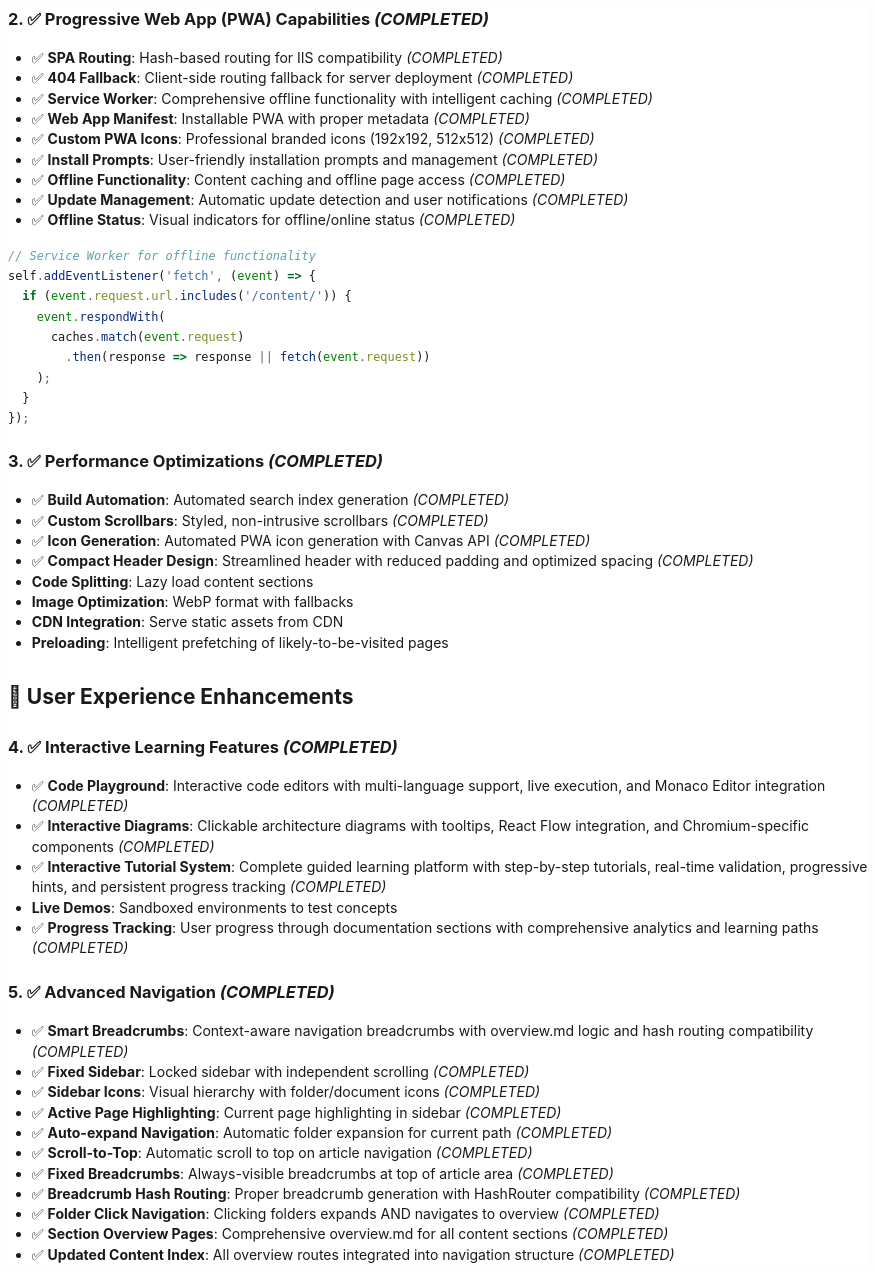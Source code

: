 ### 2. ✅ Progressive Web App (PWA) Capabilities *(COMPLETED)*
- ✅ **SPA Routing**: Hash-based routing for IIS compatibility *(COMPLETED)*
- ✅ **404 Fallback**: Client-side routing fallback for server deployment *(COMPLETED)*
- ✅ **Service Worker**: Comprehensive offline functionality with intelligent caching *(COMPLETED)*
- ✅ **Web App Manifest**: Installable PWA with proper metadata *(COMPLETED)*
- ✅ **Custom PWA Icons**: Professional branded icons (192x192, 512x512) *(COMPLETED)*
- ✅ **Install Prompts**: User-friendly installation prompts and management *(COMPLETED)*
- ✅ **Offline Functionality**: Content caching and offline page access *(COMPLETED)*
- ✅ **Update Management**: Automatic update detection and user notifications *(COMPLETED)*
- ✅ **Offline Status**: Visual indicators for offline/online status *(COMPLETED)*
```typescript
// Service Worker for offline functionality
self.addEventListener('fetch', (event) => {
  if (event.request.url.includes('/content/')) {
    event.respondWith(
      caches.match(event.request)
        .then(response => response || fetch(event.request))
    );
  }
});
```

### 3. ✅ Performance Optimizations *(COMPLETED)*
- ✅ **Build Automation**: Automated search index generation *(COMPLETED)*
- ✅ **Custom Scrollbars**: Styled, non-intrusive scrollbars *(COMPLETED)*
- ✅ **Icon Generation**: Automated PWA icon generation with Canvas API *(COMPLETED)*
- ✅ **Compact Header Design**: Streamlined header with reduced padding and optimized spacing *(COMPLETED)*
- **Code Splitting**: Lazy load content sections
- **Image Optimization**: WebP format with fallbacks
- **CDN Integration**: Serve static assets from CDN
- **Preloading**: Intelligent prefetching of likely-to-be-visited pages

## 🎨 User Experience Enhancements

### 4. ✅ Interactive Learning Features *(COMPLETED)*
- ✅ **Code Playground**: Interactive code editors with multi-language support, live execution, and Monaco Editor integration *(COMPLETED)*
- ✅ **Interactive Diagrams**: Clickable architecture diagrams with tooltips, React Flow integration, and Chromium-specific components *(COMPLETED)*
- ✅ **Interactive Tutorial System**: Complete guided learning platform with step-by-step tutorials, real-time validation, progressive hints, and persistent progress tracking *(COMPLETED)*
- **Live Demos**: Sandboxed environments to test concepts
- ✅ **Progress Tracking**: User progress through documentation sections with comprehensive analytics and learning paths *(COMPLETED)*

### 5. ✅ Advanced Navigation *(COMPLETED)*
- ✅ **Smart Breadcrumbs**: Context-aware navigation breadcrumbs with overview.md logic and hash routing compatibility *(COMPLETED)*
- ✅ **Fixed Sidebar**: Locked sidebar with independent scrolling *(COMPLETED)*
- ✅ **Sidebar Icons**: Visual hierarchy with folder/document icons *(COMPLETED)*
- ✅ **Active Page Highlighting**: Current page highlighting in sidebar *(COMPLETED)*
- ✅ **Auto-expand Navigation**: Automatic folder expansion for current path *(COMPLETED)*
- ✅ **Scroll-to-Top**: Automatic scroll to top on article navigation *(COMPLETED)*
- ✅ **Fixed Breadcrumbs**: Always-visible breadcrumbs at top of article area *(COMPLETED)*
- ✅ **Breadcrumb Hash Routing**: Proper breadcrumb generation with HashRouter compatibility *(COMPLETED)*
- ✅ **Folder Click Navigation**: Clicking folders expands AND navigates to overview *(COMPLETED)*
- ✅ **Section Overview Pages**: Comprehensive overview.md for all content sections *(COMPLETED)*
- ✅ **Updated Content Index**: All overview routes integrated into navigation structure *(COMPLETED)*